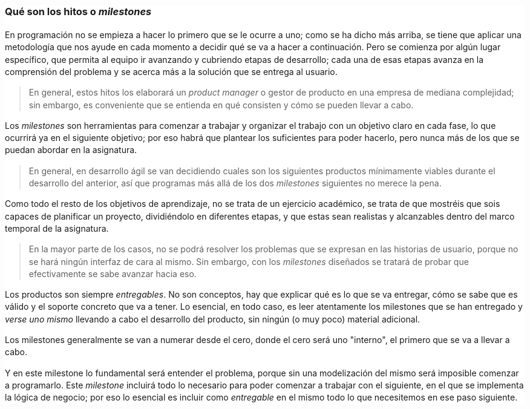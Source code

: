 ### Qué son los hitos o *milestones*

En programación no se empieza a hacer lo primero que se le ocurre a
uno; como se ha dicho más arriba, se tiene que aplicar una metodología
que nos ayude en cada momento a decidir qué se va a hacer a
continuación. Pero se comienza por algún lugar específico, que permita
al equipo ir avanzando y cubriendo etapas de desarrollo; cada una de
esas etapas avanza en la comprensión del problema y se acerca más a la
solución que se entrega al usuario.

> En general, estos hitos los elaborará un *product manager* o gestor
> de producto en una empresa de mediana complejidad; sin embargo, es
> conveniente que se entienda en qué consisten y cómo se pueden llevar
> a cabo.

Los *milestones* son herramientas para comenzar a trabajar y organizar
el trabajo con un objetivo claro en cada fase, lo que ocurrirá ya en
el siguiente objetivo; por eso habrá que plantear los suficientes para
poder hacerlo, pero nunca más de los que se puedan abordar en la
asignatura.

> En general, en desarrollo ágil se van decidiendo cuales son los
siguientes productos mínimamente viables durante el desarrollo del
anterior, así que programas más allá de los dos *milestones*
siguientes no merece la pena.

Como todo el resto de los objetivos de aprendizaje, no se trata de un
ejercicio académico, se trata de que mostréis que sois capaces de
planificar un proyecto, dividiéndolo en diferentes etapas, y que estas
sean realistas y alcanzables dentro del marco temporal de la
asignatura.

> En la mayor parte de los casos, no se podrá resolver los problemas
> que se expresan en las historias de usuario, porque no se hará
> ningún interfaz de cara al mismo. Sin embargo, con los *milestones*
> diseñados se tratará de probar que efectivamente se sabe avanzar
> hacia eso.

Los productos son siempre *entregables*. No son conceptos, hay que
explicar qué es lo que se va entregar, cómo se sabe que es válido y el
soporte concreto que va a tener. Lo esencial, en todo caso, es leer
atentamente los milestones que se han entregado y *verse uno mismo*
llevando a cabo el desarrollo del producto, sin ningún (o muy poco)
material adicional.

Los milestones generalmente se van a numerar desde el cero, donde el cero será
uno "interno", el primero que se va a llevar a cabo.

Y en este milestone lo fundamental será entender el problema, porque
sin una modelización del mismo será imposible comenzar a
programarlo. Este *milestone* incluirá todo lo necesario para poder
comenzar a trabajar con el siguiente, en el que se implementa la
lógica de negocio; por eso lo esencial es incluir como *entregable* en
el mismo todo lo que necesitemos en ese paso siguiente.
